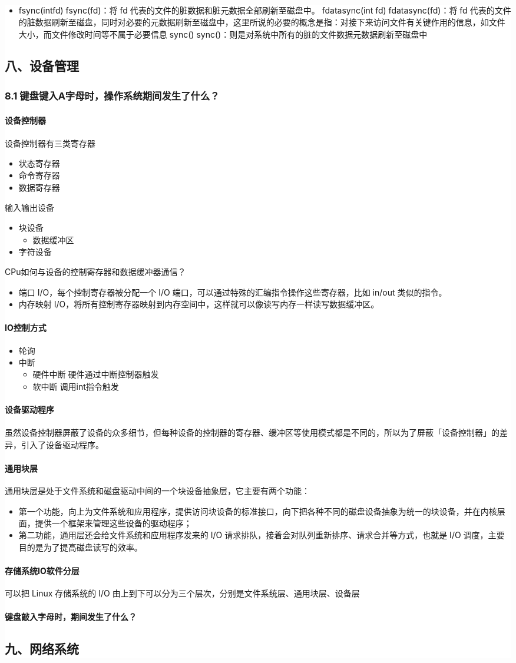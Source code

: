 

- fsync(intfd) fsync(fd)：将 fd 代表的文件的脏数据和脏元数据全部刷新至磁盘中。
  fdatasync(int fd)	fdatasync(fd)：将 fd 代表的文件的脏数据刷新至磁盘，同时对必要的元数据刷新至磁盘中，这里所说的必要的概念是指：对接下来访问文件有关键作用的信息，如文件大小，而文件修改时间等不属于必要信息
  sync() sync()：则是对系统中所有的脏的文件数据元数据刷新至磁盘中

## 八、设备管理

### 8.1 键盘键入A字母时，操作系统期间发生了什么？

#### 设备控制器

设备控制器有三类寄存器

- 状态寄存器
- 命令寄存器
- 数据寄存器

输入输出设备

- 块设备
  - 数据缓冲区
- 字符设备

CPu如何与设备的控制寄存器和数据缓冲器通信？

- 端口 I/O，每个控制寄存器被分配一个 I/O 端口，可以通过特殊的汇编指令操作这些寄存器，比如 in/out 类似的指令。
- 内存映射 I/O，将所有控制寄存器映射到内存空间中，这样就可以像读写内存一样读写数据缓冲区。

#### IO控制方式

- 轮询
- 中断
  - 硬件中断 硬件通过中断控制器触发
  - 软中断 调用int指令触发

#### 设备驱动程序

虽然设备控制器屏蔽了设备的众多细节，但每种设备的控制器的寄存器、缓冲区等使用模式都是不同的，所以为了屏蔽「设备控制器」的差异，引入了设备驱动程序。

#### 通用块层

通用块层是处于文件系统和磁盘驱动中间的一个块设备抽象层，它主要有两个功能：

- 第一个功能，向上为文件系统和应用程序，提供访问块设备的标准接口，向下把各种不同的磁盘设备抽象为统一的块设备，并在内核层面，提供一个框架来管理这些设备的驱动程序；
- 第二功能，通用层还会给文件系统和应用程序发来的 I/O 请求排队，接着会对队列重新排序、请求合并等方式，也就是 I/O 调度，主要目的是为了提高磁盘读写的效率。

#### 存储系统IO软件分层

可以把 Linux 存储系统的 I/O 由上到下可以分为三个层次，分别是文件系统层、通用块层、设备层

#### 键盘敲入字母时，期间发生了什么？

## 九、网络系统
